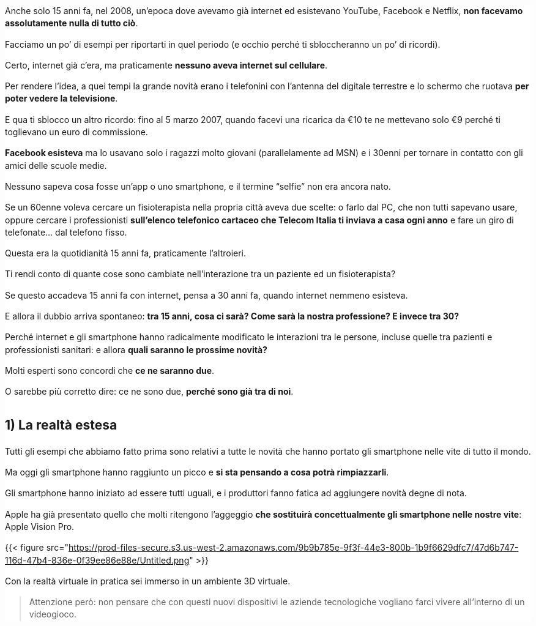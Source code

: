 Anche solo 15 anni fa, nel 2008, un’epoca dove avevamo già internet ed esistevano YouTube, Facebook e Netflix, **non facevamo assolutamente nulla di tutto ciò**. 

Facciamo un po’ di esempi per riportarti in quel periodo (e occhio perché ti sbloccheranno un po’ di ricordi).

Certo, internet già c’era, ma praticamente **nessuno aveva internet sul cellulare**.

Per rendere l’idea, a quei tempi la grande novità erano i telefonini con l’antenna del digitale terrestre e lo schermo che ruotava **per poter vedere la televisione**. 

E qua ti sblocco un altro ricordo: fino al 5 marzo 2007, quando facevi una ricarica da €10 te ne mettevano solo €9 perché ti toglievano un euro di commissione. 

**Facebook esisteva** ma lo usavano solo i ragazzi molto giovani (parallelamente ad MSN) e i 30enni per tornare in contatto con gli amici delle scuole medie. 

Nessuno sapeva cosa fosse un’app o uno smartphone, e il termine “selfie” non era ancora nato.

Se un 60enne voleva cercare un fisioterapista nella propria città aveva due scelte: o farlo dal PC, che non tutti sapevano usare, oppure cercare i professionisti **sull’elenco telefonico cartaceo che Telecom Italia ti inviava a casa ogni anno** e fare un giro di telefonate… dal telefono fisso. 

Questa era la quotidianità 15 anni fa, praticamente l’altroieri. 

Ti rendi conto di quante cose sono cambiate nell’interazione tra un paziente ed un fisioterapista?

Se questo accadeva 15 anni fa con internet, pensa a 30 anni fa, quando internet nemmeno esisteva. 

E allora il dubbio arriva spontaneo: **tra 15 anni, cosa ci sarà? Come sarà la nostra professione? E invece tra 30?**

Perché internet e gli smartphone hanno radicalmente modificato le interazioni tra le persone, incluse quelle tra pazienti e professionisti sanitari: e allora **quali saranno le prossime novità?**

Molti esperti sono concordi che **ce ne saranno due**. 

O sarebbe più corretto dire: ce ne sono due, **perché sono già tra di noi**.

## 1) La realtà estesa

Tutti gli esempi che abbiamo fatto prima sono relativi a tutte le novità che hanno portato gli smartphone nelle vite di tutto il mondo. 

Ma oggi gli smartphone hanno raggiunto un picco e **si sta pensando a cosa potrà rimpiazzarli**. 

Gli smartphone hanno iniziato ad essere tutti uguali, e i produttori fanno fatica ad aggiungere novità degne di nota.

Apple ha già presentato quello che molti ritengono l’aggeggio **che sostituirà concettualmente gli smartphone nelle nostre vite**: Apple Vision Pro.

{{< figure src="https://prod-files-secure.s3.us-west-2.amazonaws.com/9b9b785e-9f3f-44e3-800b-1b9f6629dfc7/47d6b747-116d-47b4-836e-0f39ee86e88e/Untitled.png" >}}

Con la realtà virtuale in pratica sei immerso in un ambiente 3D virtuale. 

> Attenzione però: non pensare che con questi nuovi dispositivi le aziende tecnologiche vogliano farci vivere all’interno di un videogioco.
